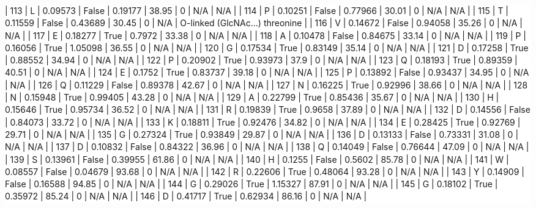 |   113 | L    |         0.09573 | False     |                          0.19177 |                 38.95 |         0     | N/A             | N/A                             |
|   114 | P    |         0.10251 | False     |                          0.77966 |                 30.01 |         0     | N/A             | N/A                             |
|   115 | T    |         0.11559 | False     |                          0.43689 |                 30.45 |         0     | N/A             | O-linked (GlcNAc...) threonine  |
|   116 | V    |         0.14672 | False     |                          0.94058 |                 35.26 |         0     | N/A             | N/A                             |
|   117 | E    |         0.18277 | True      |                          0.7972  |                 33.38 |         0     | N/A             | N/A                             |
|   118 | A    |         0.10478 | False     |                          0.84675 |                 33.14 |         0     | N/A             | N/A                             |
|   119 | P    |         0.16056 | True      |                          1.05098 |                 36.55 |         0     | N/A             | N/A                             |
|   120 | G    |         0.17534 | True      |                          0.83149 |                 35.14 |         0     | N/A             | N/A                             |
|   121 | D    |         0.17258 | True      |                          0.88552 |                 34.94 |         0     | N/A             | N/A                             |
|   122 | P    |         0.20902 | True      |                          0.93973 |                 37.9  |         0     | N/A             | N/A                             |
|   123 | Q    |         0.18193 | True      |                          0.89359 |                 40.51 |         0     | N/A             | N/A                             |
|   124 | E    |         0.1752  | True      |                          0.83737 |                 39.18 |         0     | N/A             | N/A                             |
|   125 | P    |         0.13892 | False     |                          0.93437 |                 34.95 |         0     | N/A             | N/A                             |
|   126 | Q    |         0.11229 | False     |                          0.89378 |                 42.67 |         0     | N/A             | N/A                             |
|   127 | N    |         0.16225 | True      |                          0.92996 |                 38.66 |         0     | N/A             | N/A                             |
|   128 | N    |         0.15948 | True      |                          0.99405 |                 43.28 |         0     | N/A             | N/A                             |
|   129 | A    |         0.22799 | True      |                          0.85436 |                 35.67 |         0     | N/A             | N/A                             |
|   130 | H    |         0.15646 | True      |                          0.95734 |                 36.52 |         0     | N/A             | N/A                             |
|   131 | R    |         0.19839 | True      |                          0.9658  |                 37.89 |         0     | N/A             | N/A                             |
|   132 | D    |         0.14556 | False     |                          0.84073 |                 33.72 |         0     | N/A             | N/A                             |
|   133 | K    |         0.18811 | True      |                          0.92476 |                 34.82 |         0     | N/A             | N/A                             |
|   134 | E    |         0.28425 | True      |                          0.92769 |                 29.71 |         0     | N/A             | N/A                             |
|   135 | G    |         0.27324 | True      |                          0.93849 |                 29.87 |         0     | N/A             | N/A                             |
|   136 | D    |         0.13133 | False     |                          0.73331 |                 31.08 |         0     | N/A             | N/A                             |
|   137 | D    |         0.10832 | False     |                          0.84322 |                 36.96 |         0     | N/A             | N/A                             |
|   138 | Q    |         0.14049 | False     |                          0.76644 |                 47.09 |         0     | N/A             | N/A                             |
|   139 | S    |         0.13961 | False     |                          0.39955 |                 61.86 |         0     | N/A             | N/A                             |
|   140 | H    |         0.1255  | False     |                          0.5602  |                 85.78 |         0     | N/A             | N/A                             |
|   141 | W    |         0.08557 | False     |                          0.04679 |                 93.68 |         0     | N/A             | N/A                             |
|   142 | R    |         0.22606 | True      |                          0.48064 |                 93.28 |         0     | N/A             | N/A                             |
|   143 | Y    |         0.14909 | False     |                          0.16588 |                 94.85 |         0     | N/A             | N/A                             |
|   144 | G    |         0.29026 | True      |                          1.15327 |                 87.91 |         0     | N/A             | N/A                             |
|   145 | G    |         0.18102 | True      |                          0.35972 |                 85.24 |         0     | N/A             | N/A                             |
|   146 | D    |         0.41717 | True      |                          0.62934 |                 86.16 |         0     | N/A             | N/A                             |